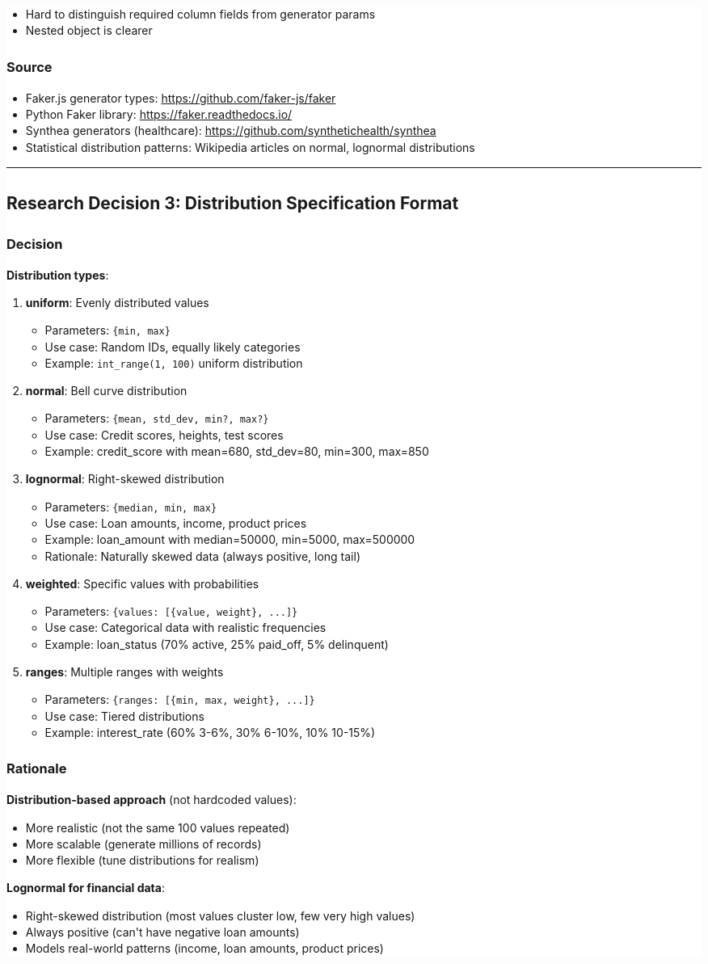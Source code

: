- Hard to distinguish required column fields from generator params
- Nested object is clearer

### Source

- Faker.js generator types: https://github.com/faker-js/faker
- Python Faker library: https://faker.readthedocs.io/
- Synthea generators (healthcare): https://github.com/synthetichealth/synthea
- Statistical distribution patterns: Wikipedia articles on normal, lognormal distributions

---

## Research Decision 3: Distribution Specification Format

### Decision

**Distribution types**:

1. **uniform**: Evenly distributed values
   - Parameters: `{min, max}`
   - Use case: Random IDs, equally likely categories
   - Example: `int_range(1, 100)` uniform distribution

2. **normal**: Bell curve distribution
   - Parameters: `{mean, std_dev, min?, max?}`
   - Use case: Credit scores, heights, test scores
   - Example: credit_score with mean=680, std_dev=80, min=300, max=850

3. **lognormal**: Right-skewed distribution
   - Parameters: `{median, min, max}`
   - Use case: Loan amounts, income, product prices
   - Example: loan_amount with median=50000, min=5000, max=500000
   - Rationale: Naturally skewed data (always positive, long tail)

4. **weighted**: Specific values with probabilities
   - Parameters: `{values: [{value, weight}, ...]}`
   - Use case: Categorical data with realistic frequencies
   - Example: loan_status (70% active, 25% paid_off, 5% delinquent)

5. **ranges**: Multiple ranges with weights
   - Parameters: `{ranges: [{min, max, weight}, ...]}`
   - Use case: Tiered distributions
   - Example: interest_rate (60% 3-6%, 30% 6-10%, 10% 10-15%)

### Rationale

**Distribution-based approach** (not hardcoded values):
- More realistic (not the same 100 values repeated)
- More scalable (generate millions of records)
- More flexible (tune distributions for realism)

**Lognormal for financial data**:
- Right-skewed distribution (most values cluster low, few very high values)
- Always positive (can't have negative loan amounts)
- Models real-world patterns (income, loan amounts, product prices)
